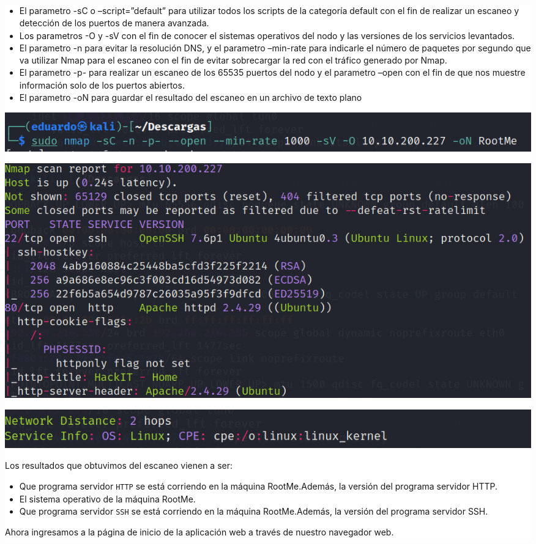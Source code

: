 - El parametro -sC o –script=”default” para utilizar todos los scripts de la categoría default con el fin de realizar un escaneo y detección de los puertos de manera avanzada.
- Los parametros -O y -sV con el fin de conocer el sistemas operativos del nodo y las versiones de los servicios levantados.
- El parametro -n para evitar la resolución DNS, y el parametro –min-rate para indicarle el número de paquetes por segundo que va utilizar Nmap para el escaneo con el fin de evitar sobrecargar la red con el tráfico generado por Nmap.
- El parametro -p- para realizar un escaneo de los 65535 puertos del nodo y el parametro –open con el fin de que nos muestre información solo de los puertos abiertos.
- El parametro -oN para guardar el resultado del escaneo en un archivo de texto plano 

![](/assets/images/RootMe/image011.png)

![](/assets/images/RootMe/image013.png)

![](/assets/images/RootMe/image015.png)

Los resultados que obtuvimos del escaneo vienen a ser:
- Que programa servidor `HTTP` se está corriendo en la máquina RootMe.Además, la versión del programa servidor HTTP.
- El sistema operativo de la máquina RootMe.
- Que programa servidor `SSH` se está corriendo en la máquina RootMe.Además, la versión del programa servidor SSH.

Ahora ingresamos a la página de inicio de la aplicación web a través de nuestro navegador web.
